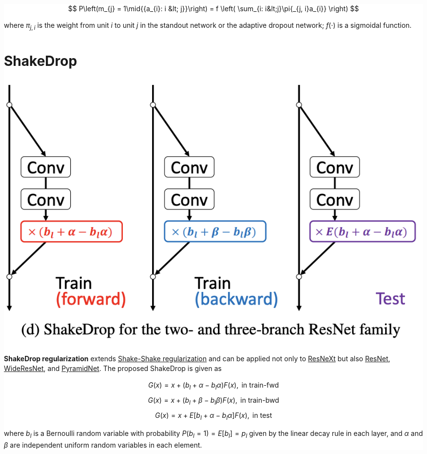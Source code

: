 $$ P\left(m_{j} = 1\mid{{a_{i}: i &lt; j}}\right) = f \left( \sum_{i: i&lt;j}\pi{_{j, i}a_{i}} \right) $$

where $\pi_{j, i}$ is the weight from unit $i$ to unit $j$ in the standout network or the adaptive dropout network; $f(·)$ is a sigmoidal function.

# ShakeDrop
![](./img/Screen_Shot_2020-06-06_at_1.08.33_PM_0dHB7MR.png)

**ShakeDrop regularization** extends [Shake-Shake regularization](https://paperswithcode.com/method/shake-shake-regularization) and can be applied not only to [ResNeXt](https://paperswithcode.com/method/resnext) but also [ResNet](https://paperswithcode.com/method/resnet), [WideResNet](https://paperswithcode.com/method/wideresnet), and [PyramidNet](https://paperswithcode.com/method/pyramidnet). The proposed ShakeDrop is given as

$$G\left(x\right) = x + \left(b_{l} + \alpha − b_{l}\alpha\right)F\left(x\right), \text{ in train-fwd} $$
$$G\left(x\right) = x + \left(b_{l} + \beta − b_{l}\beta\right)F\left(x\right), \text{ in train-bwd} $$
$$G\left(x\right) = x + E\left[b_{l} + \alpha − b_{l}\alpha\right]F\left(x\right), \text{ in test} $$

where $b_{l}$ is a Bernoulli random variable with probability $P\left(b_{l} = 1\right) = E\left[b_{l}
\right] = p_{l}$ given by the linear decay rule in each layer, and $\alpha$ and $\beta$ are independent uniform random variables in each element. 
